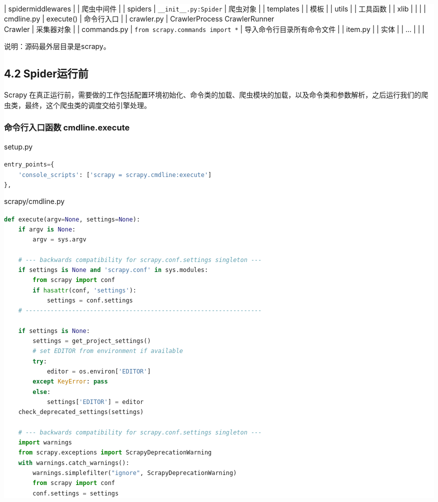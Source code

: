 | spidermiddlewares   |                                          | 爬虫中间件                   |
| spiders             | `__init__.py:Spider`                     | 爬虫对象                     |
| templates           |                                          | 模板                         |
| utils               |                                          | 工具函数                     |
| xlib                |                                          |                              |
| cmdline.py          | execute()                                | 命令行入口                   |
| crawler.py          | CrawlerProcess CrawlerRunner <br>Crawler | 采集器对象                   |
| commands.py         | `from scrapy.commands import *`          | 导入命令行目录所有命令文件   |
| item.py             |                                          | 实体                         |
| ...                 |                                          |                              |

说明：源码最外层目录是scrapy。



## 4.2 Spider运行前

Scrapy 在真正运行前，需要做的工作包括配置环境初始化、命令类的加载、爬虫模块的加载，以及命令类和参数解析，之后运行我们的爬虫类，最终，这个爬虫类的调度交给引擎处理。

### 命令行入口函数 cmdline.execute

setup.py

```python
entry_points={
    'console_scripts': ['scrapy = scrapy.cmdline:execute']
},
```

scrapy/cmdline.py

```python
def execute(argv=None, settings=None):
    if argv is None:
        argv = sys.argv

    # --- backwards compatibility for scrapy.conf.settings singleton ---
    if settings is None and 'scrapy.conf' in sys.modules:
        from scrapy import conf
        if hasattr(conf, 'settings'):
            settings = conf.settings
    # ------------------------------------------------------------------

    if settings is None:
        settings = get_project_settings()
        # set EDITOR from environment if available
        try:
            editor = os.environ['EDITOR']
        except KeyError: pass
        else:
            settings['EDITOR'] = editor
    check_deprecated_settings(settings)

    # --- backwards compatibility for scrapy.conf.settings singleton ---
    import warnings
    from scrapy.exceptions import ScrapyDeprecationWarning
    with warnings.catch_warnings():
        warnings.simplefilter("ignore", ScrapyDeprecationWarning)
        from scrapy import conf
        conf.settings = settings
```